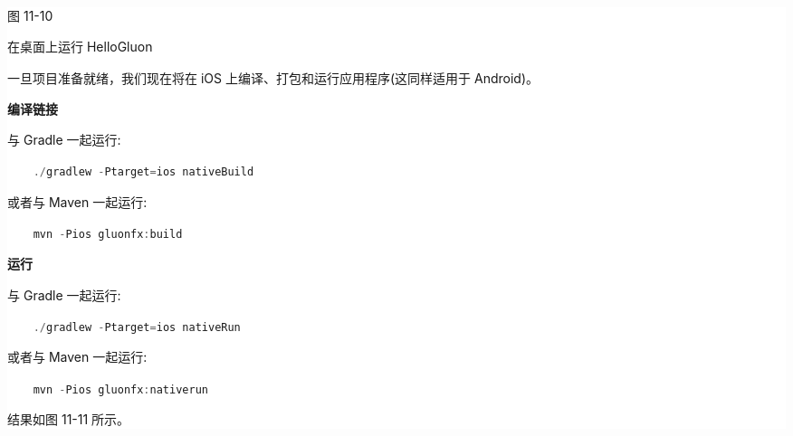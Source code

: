 图 11-10

在桌面上运行 HelloGluon

一旦项目准备就绪，我们现在将在 iOS 上编译、打包和运行应用程序(这同样适用于 Android)。

**编译链接**

与 Gradle 一起运行:

```java
    ./gradlew -Ptarget=ios nativeBuild

```

或者与 Maven 一起运行:

```java
    mvn -Pios gluonfx:build

```

**运行**

与 Gradle 一起运行:

```java
    ./gradlew -Ptarget=ios nativeRun

```

或者与 Maven 一起运行:

```java
    mvn -Pios gluonfx:nativerun

```

结果如图 11-11 所示。
